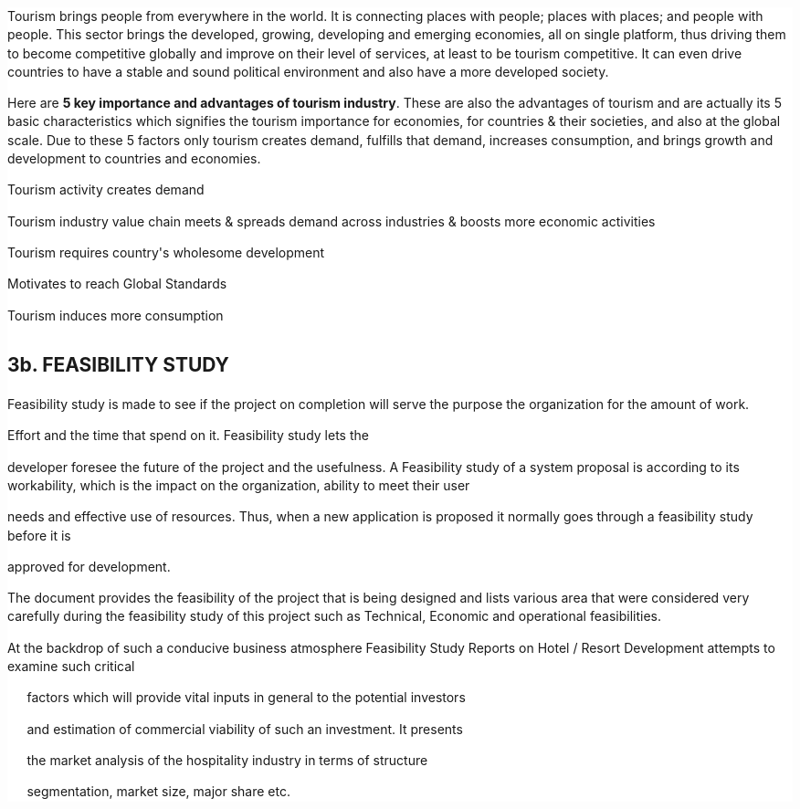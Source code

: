 Tourism brings people from everywhere in the world. It is connecting places with people; places with places; and people with people. This sector brings the developed, growing, developing and emerging economies, all on single platform, thus driving them to become competitive globally and improve on their level of services, at least to be tourism     competitive. It can even drive countries to have a stable and sound political environment      and also have a more developed society.

Here are **5 key importance and advantages of tourism industry**. These are also the advantages of tourism and are actually its 5 basic characteristics which signifies the tourism importance for economies, for countries & their societies, and also at the global scale.         Due to these 5 factors only tourism creates demand, fulfills that demand, increases consumption, and brings growth and development to countries and economies.

Tourism activity creates demand

Tourism industry value chain meets & spreads demand across industries & boosts more economic activities

Tourism requires country's wholesome development

Motivates to reach Global Standards

Tourism induces more consumption
##
##
##
##
##
## **3b. FEASIBILITY STUDY**

Feasibility study is made to see if the project on completion will serve the purpose the organization for the amount of work.

Effort and the time that spend on it. Feasibility study lets the

developer foresee the future of the project and the usefulness. A Feasibility study of a system proposal is according to its workability, which is the impact on the organization, ability to meet their user

needs and effective use of resources. Thus, when a new application is proposed it normally goes through a feasibility study before it is

approved for development.

The document provides the feasibility of the project that is being designed and lists various area that were considered very carefully during the feasibility study of this project such as Technical, Economic and operational feasibilities.

At the backdrop of such a conducive business atmosphere Feasibility Study                Reports on Hotel / Resort Development attempts to examine such critical  

`   `factors which will provide vital inputs in general to the potential investors 

`   `and estimation of commercial viability of such an investment. It presents 

`   `the market analysis of the hospitality industry in terms of structure

`   `segmentation, market size, major share etc.
